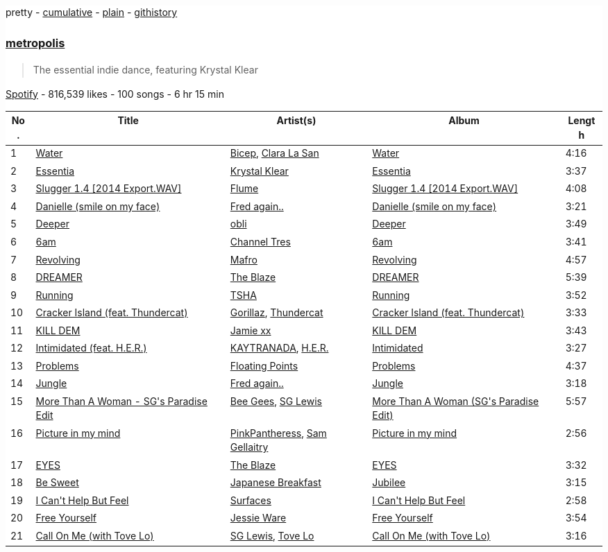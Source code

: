 pretty - [cumulative](/playlists/cumulative/37i9dQZF1DX8CopunbDxgW.md) - [plain](/playlists/plain/37i9dQZF1DX8CopunbDxgW) - [githistory](https://github.githistory.xyz/mackorone/spotify-playlist-archive/blob/main/playlists/plain/37i9dQZF1DX8CopunbDxgW)

### [metropolis](https://open.spotify.com/playlist/37i9dQZF1DX8CopunbDxgW)

> The essential indie dance, featuring Krystal Klear

[Spotify](https://open.spotify.com/user/spotify) - 816,539 likes - 100 songs - 6 hr 15 min

| No. | Title | Artist(s) | Album | Length |
|---|---|---|---|---|
| 1 | [Water](https://open.spotify.com/track/09cgbbadzZSKFd1hGN23p5) | [Bicep](https://open.spotify.com/artist/73A3bLnfnz5BoQjb4gNCga), [Clara La San](https://open.spotify.com/artist/3u65Tx20y4WqxO7W7khEhj) | [Water](https://open.spotify.com/album/2IbvLEWok7hbkf5BBZaYBg) | 4:16 |
| 2 | [Essentia](https://open.spotify.com/track/4QreGo9Ivksjv4c3Bnk5f3) | [Krystal Klear](https://open.spotify.com/artist/0jqr8aeeHSn5pMEVD4aTrI) | [Essentia](https://open.spotify.com/album/1ZqUztzABhkd9JkDpih6np) | 3:37 |
| 3 | [Slugger 1.4 \[2014 Export.WAV\]](https://open.spotify.com/track/4FDq7m7jgOpVFV0k3LA3i3) | [Flume](https://open.spotify.com/artist/6nxWCVXbOlEVRexSbLsTer) | [Slugger 1.4 \[2014 Export.WAV\]](https://open.spotify.com/album/1NEZwyvzSz4EDD68xTRjAu) | 4:08 |
| 4 | [Danielle \(smile on my face\)](https://open.spotify.com/track/2sLVs5iX0osogh4jcsAJkv) | [Fred again..](https://open.spotify.com/artist/4oLeXFyACqeem2VImYeBFe) | [Danielle \(smile on my face\)](https://open.spotify.com/album/7xni0tZQ8q2rTHkIeBYr1Y) | 3:21 |
| 5 | [Deeper](https://open.spotify.com/track/6BUzs4g1OvThxUalMhL6b8) | [obli](https://open.spotify.com/artist/5bVwCv4C9KQXdUVTCVSjy4) | [Deeper](https://open.spotify.com/album/0u1EYKJoJFmrBziiziPjBH) | 3:49 |
| 6 | [6am](https://open.spotify.com/track/1lx452Y4CLMvIois88vwBr) | [Channel Tres](https://open.spotify.com/artist/4cUkGQyhLFqKHBtL58HYVp) | [6am](https://open.spotify.com/album/2pyGNsIfsvhBLb2GrQ9Orm) | 3:41 |
| 7 | [Revolving](https://open.spotify.com/track/2NmFvSMwXVq96rjluHhPyR) | [Mafro](https://open.spotify.com/artist/2Y9v3pyVuYM0o8bSLAUUZm) | [Revolving](https://open.spotify.com/album/5e2NRFbu2mYDhCPfBbVhGF) | 4:57 |
| 8 | [DREAMER](https://open.spotify.com/track/6j2AojKOLW867QDk2hEO5j) | [The Blaze](https://open.spotify.com/artist/1Dt1UKLtrJIW1xxRBejjos) | [DREAMER](https://open.spotify.com/album/4aBAyZHJOWq0M7uVXYSEnF) | 5:39 |
| 9 | [Running](https://open.spotify.com/track/2sFOzyRqcN5fKXPrZJjoc2) | [TSHA](https://open.spotify.com/artist/2kLa7JZu4Ijdz1Gle2khZh) | [Running](https://open.spotify.com/album/4Hj5CeXqyFNj3WizYuTa8T) | 3:52 |
| 10 | [Cracker Island \(feat\. Thundercat\)](https://open.spotify.com/track/2W3ZpQg9i6lE6kmHbcdu9N) | [Gorillaz](https://open.spotify.com/artist/3AA28KZvwAUcZuOKwyblJQ), [Thundercat](https://open.spotify.com/artist/4frXpPxQQZwbCu3eTGnZEw) | [Cracker Island \(feat\. Thundercat\)](https://open.spotify.com/album/3488fiYQcGSfkKKpr3ttCD) | 3:33 |
| 11 | [KILL DEM](https://open.spotify.com/track/5CE0k1VmTXgCtaa5L288LP) | [Jamie xx](https://open.spotify.com/artist/7A0awCXkE1FtSU8B0qwOJQ) | [KILL DEM](https://open.spotify.com/album/71iqkeqFNSiCgum1gPfeZo) | 3:43 |
| 12 | [Intimidated \(feat\. H.E.R.\)](https://open.spotify.com/track/0dFdGPVLs3k0z9ezYWZzUa) | [KAYTRANADA](https://open.spotify.com/artist/6qgnBH6iDM91ipVXv28OMu), [H.E.R.](https://open.spotify.com/artist/3Y7RZ31TRPVadSFVy1o8os) | [Intimidated](https://open.spotify.com/album/4BwfoXhDqTfiGS6pZueR9g) | 3:27 |
| 13 | [Problems](https://open.spotify.com/track/1UERuR9hjz9GM609JIjtGx) | [Floating Points](https://open.spotify.com/artist/2AR42Ur9PcchQDtEdwkv4L) | [Problems](https://open.spotify.com/album/1aA9qnJT9NtySZA16RHkCD) | 4:37 |
| 14 | [Jungle](https://open.spotify.com/track/31B7wLv4yvtjDoTTmbnxeE) | [Fred again..](https://open.spotify.com/artist/4oLeXFyACqeem2VImYeBFe) | [Jungle](https://open.spotify.com/album/3iDLGLmecmdkmdxYmuol5d) | 3:18 |
| 15 | [More Than A Woman \- SG's Paradise Edit](https://open.spotify.com/track/0L3XCv9i9IHs8cJEVhsJ3J) | [Bee Gees](https://open.spotify.com/artist/1LZEQNv7sE11VDY3SdxQeN), [SG Lewis](https://open.spotify.com/artist/0GG2cWaonE4JPrjcCCQ1EG) | [More Than A Woman \(SG's Paradise Edit\)](https://open.spotify.com/album/2iTmTEm55PIjLdYjDCKh96) | 5:57 |
| 16 | [Picture in my mind](https://open.spotify.com/track/0z3YYobsavHguLTgqg5GC1) | [PinkPantheress](https://open.spotify.com/artist/78rUTD7y6Cy67W1RVzYs7t), [Sam Gellaitry](https://open.spotify.com/artist/07UJz804RJxqNvxFXC3h9H) | [Picture in my mind](https://open.spotify.com/album/744TnMqUCSGWPa17iii3LU) | 2:56 |
| 17 | [EYES](https://open.spotify.com/track/4ipoHe6bjN9IeXr8CGJYgR) | [The Blaze](https://open.spotify.com/artist/1Dt1UKLtrJIW1xxRBejjos) | [EYES](https://open.spotify.com/album/3Q5Eggq49qEGPF4ag1e0fO) | 3:32 |
| 18 | [Be Sweet](https://open.spotify.com/track/0dpyzcT3RMNNSd2xKBf35I) | [Japanese Breakfast](https://open.spotify.com/artist/7MoIc5s9KXolCBH1fy9kkw) | [Jubilee](https://open.spotify.com/album/1uD1kdwTWH1DZQZqGKz6rY) | 3:15 |
| 19 | [I Can't Help But Feel](https://open.spotify.com/track/40gooTta3y4FgzXaMOGDJL) | [Surfaces](https://open.spotify.com/artist/4ETSs924pXMzjIeD6E9b4u) | [I Can't Help But Feel](https://open.spotify.com/album/7rzTGJdNOe2W5h7pZaSWOr) | 2:58 |
| 20 | [Free Yourself](https://open.spotify.com/track/1BXAyGazbybUVNQ0VmGsdl) | [Jessie Ware](https://open.spotify.com/artist/5Mq7iqCWBzofK39FBqblNc) | [Free Yourself](https://open.spotify.com/album/4uslfFMaS0bfVnuM7MuQ7K) | 3:54 |
| 21 | [Call On Me \(with Tove Lo\)](https://open.spotify.com/track/6jpOvC9iucgAnJm7vwyXm6) | [SG Lewis](https://open.spotify.com/artist/0GG2cWaonE4JPrjcCCQ1EG), [Tove Lo](https://open.spotify.com/artist/4NHQUGzhtTLFvgF5SZesLK) | [Call On Me \(with Tove Lo\)](https://open.spotify.com/album/4f2spuorkr4IOoI5AXCzLi) | 3:16 |
